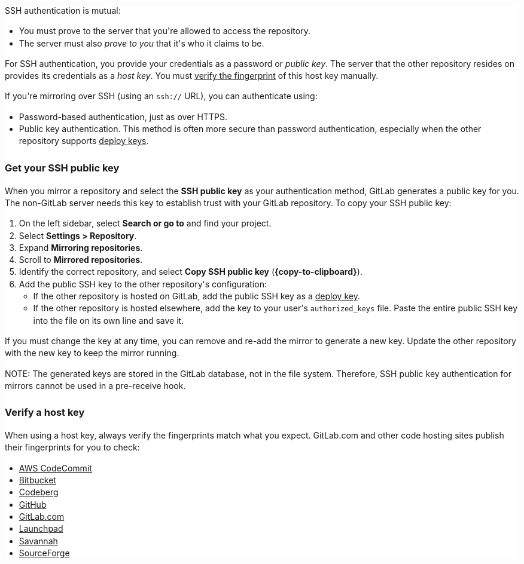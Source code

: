 SSH authentication is mutual:

- You must prove to the server that you're allowed to access the repository.
- The server must also *prove to you* that it's who it claims to be.

For SSH authentication, you provide your credentials as a password or _public key_.
The server that the other repository resides on provides its credentials as a _host key_.
You must [verify the fingerprint](#verify-a-host-key) of this host key manually.

If you're mirroring over SSH (using an `ssh://` URL), you can authenticate using:

- Password-based authentication, just as over HTTPS.
- Public key authentication. This method is often more secure than password authentication,
  especially when the other repository supports [deploy keys](../../deploy_keys/index.md).

### Get your SSH public key

When you mirror a repository and select the **SSH public key** as your
authentication method, GitLab generates a public key for you. The non-GitLab server
needs this key to establish trust with your GitLab repository. To copy your SSH public key:

1. On the left sidebar, select **Search or go to** and find your project.
1. Select **Settings > Repository**.
1. Expand **Mirroring repositories**.
1. Scroll to **Mirrored repositories**.
1. Identify the correct repository, and select **Copy SSH public key** (**{copy-to-clipboard}**).
1. Add the public SSH key to the other repository's configuration:
   - If the other repository is hosted on GitLab, add the public SSH key
     as a [deploy key](../../../project/deploy_keys/index.md).
   - If the other repository is hosted elsewhere, add the key to
     your user's `authorized_keys` file. Paste the entire public SSH key into the
     file on its own line and save it.

If you must change the key at any time, you can remove and re-add the mirror
to generate a new key. Update the other repository with the new
key to keep the mirror running.

NOTE:
The generated keys are stored in the GitLab database, not in the file system. Therefore,
SSH public key authentication for mirrors cannot be used in a pre-receive hook.

### Verify a host key

When using a host key, always verify the fingerprints match what you expect.
GitLab.com and other code hosting sites publish their fingerprints
for you to check:

- [AWS CodeCommit](https://docs.aws.amazon.com/codecommit/latest/userguide/regions.html#regions-fingerprints)
- [Bitbucket](https://support.atlassian.com/bitbucket-cloud/docs/configure-ssh-and-two-step-verification/)
- [Codeberg](https://docs.codeberg.org/security/ssh-fingerprint/)
- [GitHub](https://docs.github.com/en/authentication/keeping-your-account-and-data-secure/githubs-ssh-key-fingerprints)
- [GitLab.com](../../../gitlab_com/index.md#ssh-host-keys-fingerprints)
- [Launchpad](https://help.launchpad.net/SSHFingerprints)
- [Savannah](https://savannah.gnu.org/maintenance/SshAccess/)
- [SourceForge](https://sourceforge.net/p/forge/documentation/SSH%20Key%20Fingerprints/)
